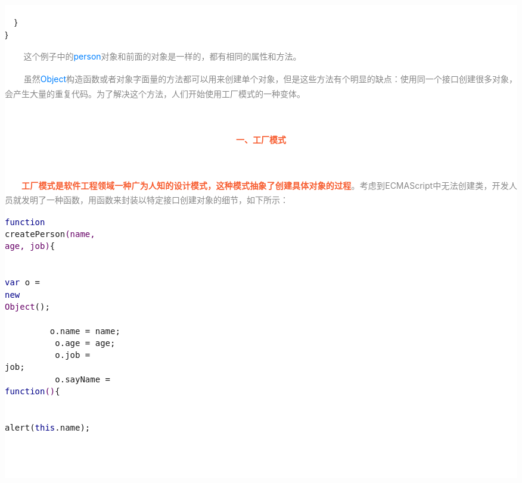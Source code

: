  &nbsp; &nbsp;<br> &nbsp; &nbsp;&nbsp;}<br>}</span></code></pre><section class="" data-tools="135编辑器" data-id="87859" style="   box-sizing: border-box; "><p style="line-height: 1.75em; text-align: justify; margin-top: 10px; font-size: 14px; color: rgb(161, 161, 161); white-space: normal;"><span style="color: rgb(136, 136, 136);">&nbsp;&nbsp;&nbsp;&nbsp;&nbsp;&nbsp;&nbsp;&nbsp;这个例子中的<span style="color: rgb(0, 128, 255);">person</span>对象和前面的对象是一样的，都有相同的属性和方法。&nbsp;</span></p><p style="line-height: 1.75em; text-align: justify; margin-top: 10px; font-size: 14px; color: rgb(161, 161, 161); white-space: normal;"><span style="color: rgb(136, 136, 136);">&nbsp;&nbsp;&nbsp;&nbsp;&nbsp;&nbsp;&nbsp;&nbsp;虽然<span style="color: rgb(0, 128, 255);">Object</span>构造函数或者对象字面量的方法都可以用来创建单个对象，但是这些方法有个明显的缺点：使用同一个接口创建很多对象，会产生大量的重复代码。为了解决这个方法，人们开始使用工厂模式的一种变体。</span></p><p style="line-height: 1.75em; text-align: justify; margin-top: 10px; font-size: 14px; color: rgb(161, 161, 161); white-space: normal;"><span style="color: rgb(136, 136, 136);"><br></span></p><p style="line-height: 1.75em; text-align: center; margin-top: 10px; font-size: 14px; color: rgb(161, 161, 161); white-space: normal;"><span style="color: rgb(247, 92, 47); font-size: 14px;"><strong><span style="color: rgb(247, 92, 47);">一、工厂模式</span></strong></span></p><p style="line-height: 1.75em; text-align: justify; margin-top: 10px; font-size: 14px; color: rgb(161, 161, 161); white-space: normal;"><span style="color: rgb(136, 136, 136);"><br></span></p><p style="line-height: 1.75em; text-align: justify; margin-top: 10px; font-size: 14px; color: rgb(161, 161, 161); white-space: normal;"><span style="color: rgb(247, 92, 47);"><strong>&nbsp;&nbsp;&nbsp;&nbsp;&nbsp;&nbsp;&nbsp;&nbsp;工厂模式是软件工程领域一种广为人知的设计模式，这种模式抽象了创建具体对象的过程</strong></span><span style="color: rgb(136, 136, 136);">。考虑到ECMAScript中无法创建类，开发人员就发明了一种函数，用函数来封装以特定接口创建对象的细节，如下所示：</span></p><pre class="" name="code" style=" white-space: nowrap; word-wrap: break-word; box-sizing: border-box;  overflow-y: hidden; overflow-x: auto; margin-top: 0px; margin-bottom: 1.1em ; ; ; ; ; ; ; ; ; ; ; ; ; "><code class="" style=" display: block; background: transparent; color: inherit; box-sizing: border-box ; ; ; ; ; ; ; "><span style="font-size: 14px;"><span class="" style="box-sizing: border-box;"><span class="" style="color: rgb(0, 0, 136); box-sizing: border-box;">function</span> <span class="" style="box-sizing: border-box;">createPerson</span><span class="" style="color: rgb(102, 0, 102); box-sizing: border-box;">(name, age, job)</span>{</span>
 <br><span class="" style="color: rgb(0, 0, 136); box-sizing: border-box;">&nbsp; var</span> o = <span class="" style="color: rgb(0, 0, 136); box-sizing: border-box;">new</span> <span class="" style="color: rgb(102, 0, 102); box-sizing: border-box;">Object</span>();<br> &nbsp; &nbsp; &nbsp; &nbsp;&nbsp; o.name = name; <br> &nbsp; &nbsp; &nbsp; &nbsp;&nbsp; o.age = age; <br> &nbsp; &nbsp; &nbsp; &nbsp;&nbsp; o.job = job;<br> &nbsp; &nbsp; &nbsp; &nbsp;&nbsp; o.sayName = <span class="" style="box-sizing: border-box;"><span class="" style="color: rgb(0, 0, 136); box-sizing: border-box;">function</span><span class="" style="color: rgb(102, 0, 102); box-sizing: border-box;">()</span>{</span>
 &nbsp; &nbsp; &nbsp; &nbsp;<br> &nbsp; &nbsp; &nbsp; &nbsp;&nbsp; alert(<span class="" style="color: rgb(0, 0, 136); box-sizing: border-box;">this</span>.name);